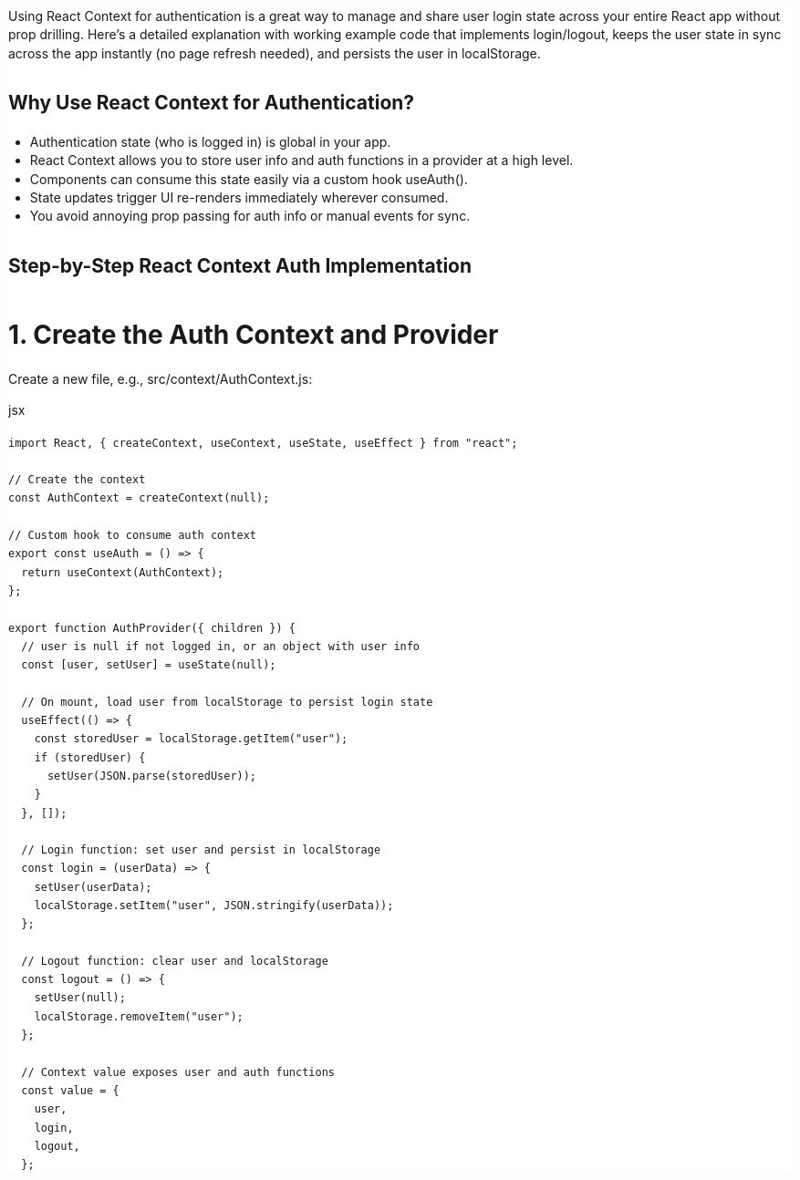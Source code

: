 Using React Context for authentication is a great way to manage and share user login state across your entire React app without prop drilling. Here’s a detailed explanation with working example code that implements login/logout, keeps the user state in sync across the app instantly (no page refresh needed), and persists the user in localStorage.

## Why Use React Context for Authentication?

- Authentication state (who is logged in) is global in your app.
- React Context allows you to store user info and auth functions in a provider at a high level.
- Components can consume this state easily via a custom hook useAuth().
- State updates trigger UI re-renders immediately wherever consumed.
- You avoid annoying prop passing for auth info or manual events for sync.

## Step-by-Step React Context Auth Implementation

# 1. Create the Auth Context and Provider

Create a new file, e.g., src/context/AuthContext.js:

jsx

```
import React, { createContext, useContext, useState, useEffect } from "react";

// Create the context
const AuthContext = createContext(null);

// Custom hook to consume auth context
export const useAuth = () => {
  return useContext(AuthContext);
};

export function AuthProvider({ children }) {
  // user is null if not logged in, or an object with user info
  const [user, setUser] = useState(null);

  // On mount, load user from localStorage to persist login state
  useEffect(() => {
    const storedUser = localStorage.getItem("user");
    if (storedUser) {
      setUser(JSON.parse(storedUser));
    }
  }, []);

  // Login function: set user and persist in localStorage
  const login = (userData) => {
    setUser(userData);
    localStorage.setItem("user", JSON.stringify(userData));
  };

  // Logout function: clear user and localStorage
  const logout = () => {
    setUser(null);
    localStorage.removeItem("user");
  };

  // Context value exposes user and auth functions
  const value = {
    user,
    login,
    logout,
  };

```